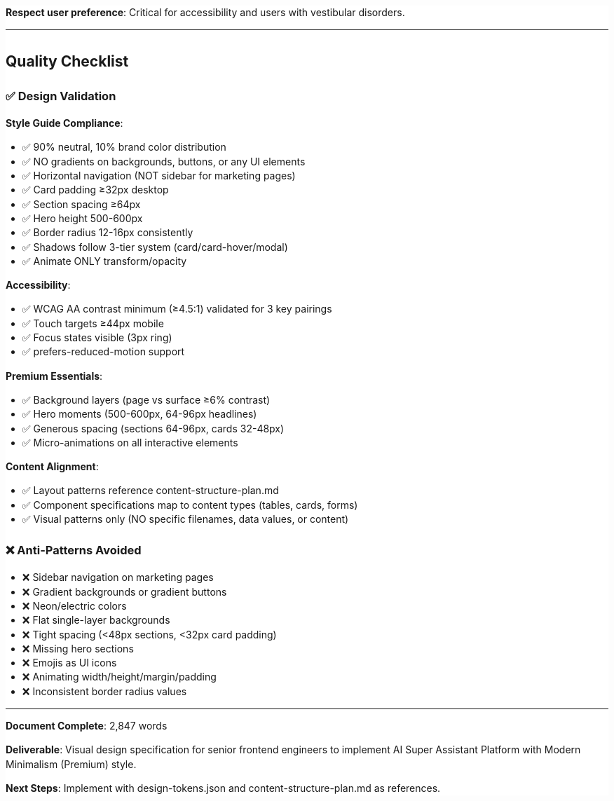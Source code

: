 **Respect user preference**: Critical for accessibility and users with vestibular disorders.

---

## Quality Checklist

### ✅ Design Validation

**Style Guide Compliance**:
- ✅ 90% neutral, 10% brand color distribution
- ✅ NO gradients on backgrounds, buttons, or any UI elements
- ✅ Horizontal navigation (NOT sidebar for marketing pages)
- ✅ Card padding ≥32px desktop
- ✅ Section spacing ≥64px
- ✅ Hero height 500-600px
- ✅ Border radius 12-16px consistently
- ✅ Shadows follow 3-tier system (card/card-hover/modal)
- ✅ Animate ONLY transform/opacity

**Accessibility**:
- ✅ WCAG AA contrast minimum (≥4.5:1) validated for 3 key pairings
- ✅ Touch targets ≥44px mobile
- ✅ Focus states visible (3px ring)
- ✅ prefers-reduced-motion support

**Premium Essentials**:
- ✅ Background layers (page vs surface ≥6% contrast)
- ✅ Hero moments (500-600px, 64-96px headlines)
- ✅ Generous spacing (sections 64-96px, cards 32-48px)
- ✅ Micro-animations on all interactive elements

**Content Alignment**:
- ✅ Layout patterns reference content-structure-plan.md
- ✅ Component specifications map to content types (tables, cards, forms)
- ✅ Visual patterns only (NO specific filenames, data values, or content)

### ❌ Anti-Patterns Avoided

- ❌ Sidebar navigation on marketing pages
- ❌ Gradient backgrounds or gradient buttons
- ❌ Neon/electric colors
- ❌ Flat single-layer backgrounds
- ❌ Tight spacing (<48px sections, <32px card padding)
- ❌ Missing hero sections
- ❌ Emojis as UI icons
- ❌ Animating width/height/margin/padding
- ❌ Inconsistent border radius values

---

**Document Complete**: 2,847 words

**Deliverable**: Visual design specification for senior frontend engineers to implement AI Super Assistant Platform with Modern Minimalism (Premium) style.

**Next Steps**: Implement with design-tokens.json and content-structure-plan.md as references.
